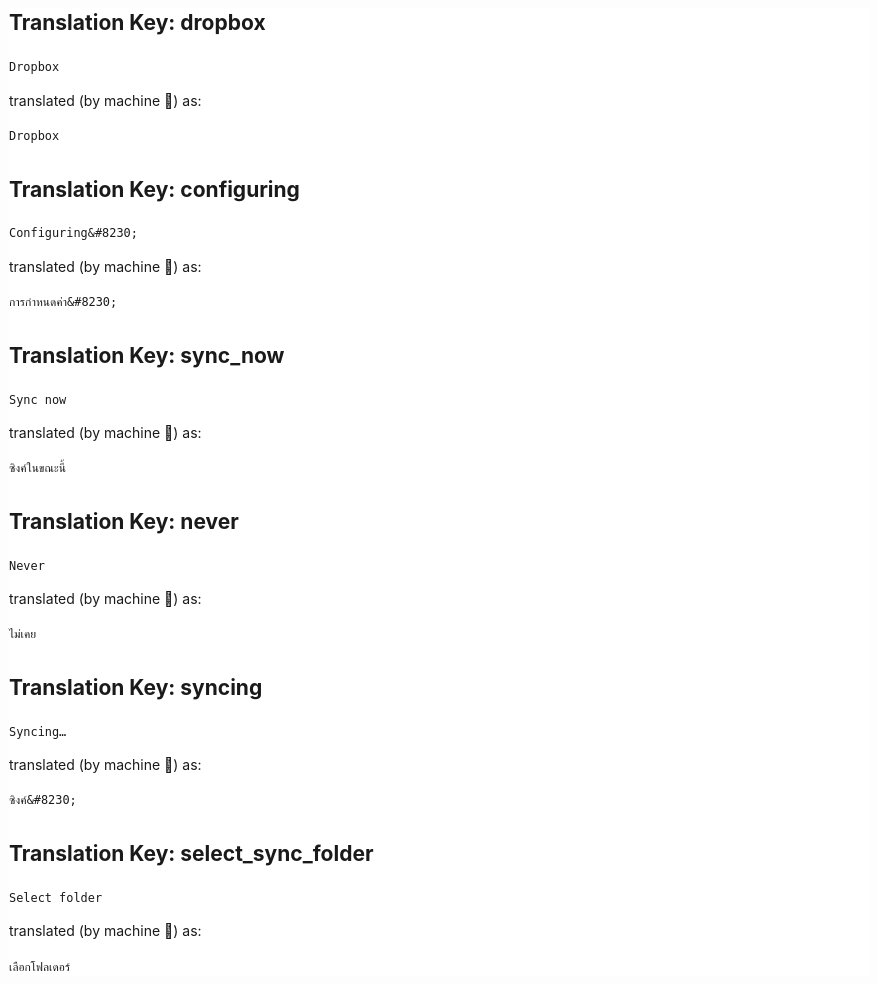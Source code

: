 
## Translation Key: dropbox
```
Dropbox
```
translated (by machine 🤖) as:
```
Dropbox
```


## Translation Key: configuring
```
Configuring&#8230;
```
translated (by machine 🤖) as:
```
การกำหนดค่า&#8230;
```


## Translation Key: sync_now
```
Sync now
```
translated (by machine 🤖) as:
```
ซิงค์ในขณะนี้
```


## Translation Key: never
```
Never
```
translated (by machine 🤖) as:
```
ไม่เคย
```


## Translation Key: syncing
```
Syncing…
```
translated (by machine 🤖) as:
```
ซิงค์&#8230;
```


## Translation Key: select_sync_folder
```
Select folder
```
translated (by machine 🤖) as:
```
เลือกโฟลเดอร์
```
